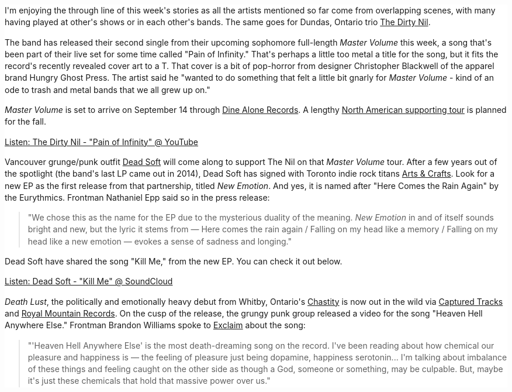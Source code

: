 I'm enjoying the through line of this week's stories as all the artists mentioned so far come from overlapping scenes, with many having played at other's shows or in each other's bands. The same goes for Dundas, Ontario trio [The Dirty Nil](https://www.facebook.com/thedirtynil/).

The band has released their second single from their upcoming sophomore full-length *Master Volume* this week, a song that's been part of their live set for some time called "Pain of Infinity." That's perhaps a little too metal a title for the song, but it fits the record's recently revealed cover art to a T. That cover is a bit of pop-horror from designer Christopher Blackwell of the apparel brand Hungry Ghost Press. The artist said he "wanted to do something that felt a little bit gnarly for *Master Volume* - kind of an ode to trash and metal bands that we all grew up on."

*Master Volume* is set to arrive on September 14 through [Dine Alone Records](http://dinealonerecords.com/). A lengthy [North American supporting tour](https://exclaim.ca/music/article/the_dirty_nil_detail_master_volume_lp_debut_pain_of_infinity) is planned for the fall.

<iframe width="560" height="315" src="https://www.youtube.com/embed/bqeKx2JGm3A" frameborder="0" allow="autoplay; encrypted-media" allowfullscreen></iframe>

[Listen: The Dirty Nil - "Pain of Infinity" @ YouTube](https://youtu.be/bqeKx2JGm3A "#")

Vancouver grunge/punk outfit [Dead Soft](http://dead-soft.com/) will come along to support The Nil on that *Master Volume* tour. After a few years out of the spotlight (the band's last LP came out in 2014), Dead Soft has signed with Toronto indie rock titans [Arts & Crafts](https://arts-crafts.ca/). Look for a new EP as the first release from that partnership, titled *New Emotion*. And yes, it is named after "Here Comes the Rain Again" by the Eurythmics. Frontman Nathaniel Epp said so in the press release:

> "We chose this as the name for the EP due to the mysterious duality of the meaning. *New Emotion* in and of itself sounds bright and new, but the lyric it stems from — Here comes the rain again / Falling on my head like a memory / Falling on my head like a new emotion — evokes a sense of sadness and longing."

Dead Soft have shared the song "Kill Me," from the new EP. You can check it out below.

<iframe width="100%" height="166" scrolling="no" frameborder="no" allow="autoplay" src="https://w.soundcloud.com/player/?url=https%3A//api.soundcloud.com/tracks/453614358&color=%2300aabb&auto_play=false&hide_related=false&show_comments=true&show_user=true&show_reposts=false&show_teaser=true"></iframe>

[Listen: Dead Soft - "Kill Me" @ SoundCloud](https://soundcloud.com/artsandcrafts/kill-me "#")

*Death Lust*, the politically and emotionally heavy debut from Whitby, Ontario's [Chastity](https://chastitysongs.bandcamp.com) is now out in the wild via [Captured Tracks](http://www.capturedtracks.com/) and [Royal Mountain Records](https://www.royalmountainrecords.com/). On the cusp of the release, the grungy punk group released a video for the song "Heaven Hell Anywhere Else." Frontman Brandon Williams spoke to [Exclaim](https://exclaim.ca/music/article/chastity-heaven_hell_anywhere_else_video) about the song:

> "'Heaven Hell Anywhere Else' is the most death-dreaming song on the record. I've been reading about how chemical our pleasure and happiness is — the feeling of pleasure just being dopamine, happiness serotonin... I'm talking about imbalance of these things and feeling caught on the other side as though a God, someone or something, may be culpable. But, maybe it's just these chemicals that hold that massive power over us."

<iframe width="560" height="315" src="https://www.youtube.com/embed/jeEnueKJZz4" frameborder="0" allow="autoplay; encrypted-media" allowfullscreen></iframe>
